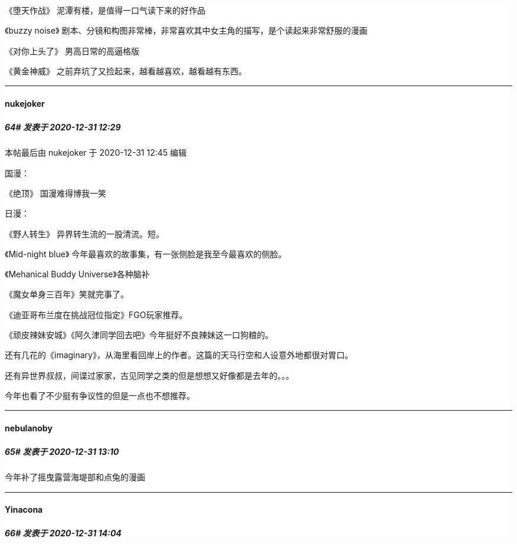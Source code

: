 《堕天作战》
泥潭有楼，是值得一口气读下来的好作品

《buzzy noise》
剧本、分镜和构图非常棒，非常喜欢其中女主角的描写，是个读起来非常舒服的漫画

《对你上头了》
男高日常的高逼格版

《黄金神威》
之前弃坑了又捡起来，越看越喜欢，越看越有东西。


-----

####  nukejoker  
##### 64#       发表于 2020-12-31 12:29


 本帖最后由 nukejoker 于 2020-12-31 12:45 编辑 

国漫：

《绝顶》 国漫难得博我一笑


日漫：

《野人转生》 异界转生流的一股清流。短。

《Mid-night blue》 今年最喜欢的故事集，有一张侧脸是我至今最喜欢的侧脸。

《Mehanical Buddy Universe》各种脑补

《魔女单身三百年》笑就完事了。

《迪亚哥布兰度在挑战冠位指定》FGO玩家推荐。

《顽皮辣妹安城》《阿久津同学回去吧》今年挺好不良辣妹这一口狗粮的。

还有几花的《imaginary》，从海里看回岸上的作者。这篇的天马行空和人设意外地都很对胃口。

还有异世界叔叔，间谍过家家，古见同学之类的但是想想又好像都是去年的。。。


今年也看了不少挺有争议性的但是一点也不想推荐。


-----

####  nebulanoby  
##### 65#       发表于 2020-12-31 13:10


今年补了摇曳露营海堤部和点兔的漫画


-----

####  Yinacona  
##### 66#       发表于 2020-12-31 14:04
